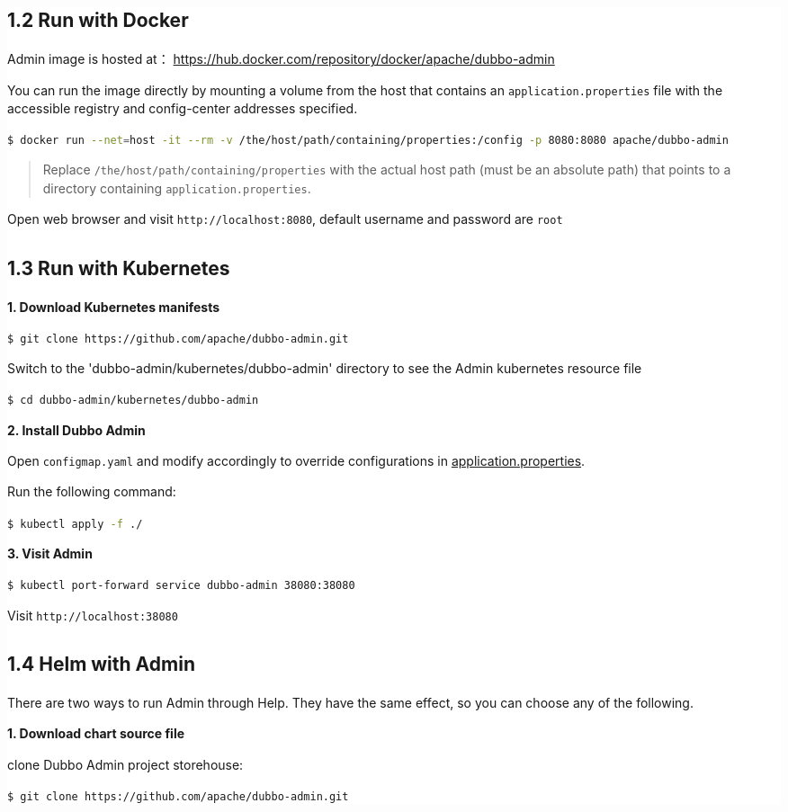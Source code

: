 ## 1.2 Run with Docker
Admin image is hosted at： https://hub.docker.com/repository/docker/apache/dubbo-admin

You can run the image directly by mounting a volume from the host that contains an `application.properties` file with the accessible registry and config-center addresses specified.

```sh
$ docker run --net=host -it --rm -v /the/host/path/containing/properties:/config -p 8080:8080 apache/dubbo-admin
```

> Replace `/the/host/path/containing/properties` with the actual host path (must be an absolute path) that points to a directory containing `application.properties`.

Open web browser and visit `http://localhost:8080`, default username and password are `root`

## 1.3 Run with Kubernetes

**1. Download Kubernetes manifests**
```sh
$ git clone https://github.com/apache/dubbo-admin.git
```

Switch to the 'dubbo-admin/kubernetes/dubbo-admin' directory to see the Admin kubernetes resource file
```sh
$ cd dubbo-admin/kubernetes/dubbo-admin
```

**2. Install Dubbo Admin**

Open `configmap.yaml` and modify accordingly to override configurations in [application.properties](./dubbo-admin-server/src/main/resources/application.properties).

Run the following command:

```sh
$ kubectl apply -f ./
```

**3. Visit Admin**
```sh
$ kubectl port-forward service dubbo-admin 38080:38080
```

Visit `http://localhost:38080`


## 1.4 Helm with Admin
There are two ways to run Admin through Help. They have the same effect, so you can choose any of the following.

**1. Download chart source file**

clone Dubbo Admin project storehouse:

```sh
$ git clone https://github.com/apache/dubbo-admin.git
```
